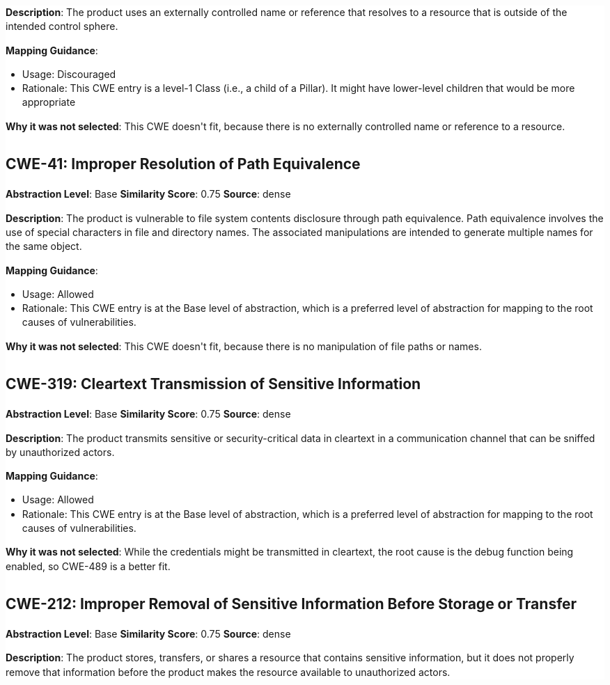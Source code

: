 **Description**:
The product uses an externally controlled name or reference that resolves to a resource that is outside of the intended control sphere.

**Mapping Guidance**:
- Usage: Discouraged
- Rationale: This CWE entry is a level-1 Class (i.e., a child of a Pillar). It might have lower-level children that would be more appropriate

**Why it was not selected**: This CWE doesn't fit, because there is no externally controlled name or reference to a resource.

## CWE-41: Improper Resolution of Path Equivalence
**Abstraction Level**: Base
**Similarity Score**: 0.75
**Source**: dense

**Description**:
The product is vulnerable to file system contents disclosure through path equivalence. Path equivalence involves the use of special characters in file and directory names. The associated manipulations are intended to generate multiple names for the same object.

**Mapping Guidance**:
- Usage: Allowed
- Rationale: This CWE entry is at the Base level of abstraction, which is a preferred level of abstraction for mapping to the root causes of vulnerabilities.

**Why it was not selected**: This CWE doesn't fit, because there is no manipulation of file paths or names.

## CWE-319: Cleartext Transmission of Sensitive Information
**Abstraction Level**: Base
**Similarity Score**: 0.75
**Source**: dense

**Description**:
The product transmits sensitive or security-critical data in cleartext in a communication channel that can be sniffed by unauthorized actors.

**Mapping Guidance**:
- Usage: Allowed
- Rationale: This CWE entry is at the Base level of abstraction, which is a preferred level of abstraction for mapping to the root causes of vulnerabilities.

**Why it was not selected**: While the credentials might be transmitted in cleartext, the root cause is the debug function being enabled, so CWE-489 is a better fit.

## CWE-212: Improper Removal of Sensitive Information Before Storage or Transfer
**Abstraction Level**: Base
**Similarity Score**: 0.75
**Source**: dense

**Description**:
The product stores, transfers, or shares a resource that contains sensitive information, but it does not properly remove that information before the product makes the resource available to unauthorized actors.